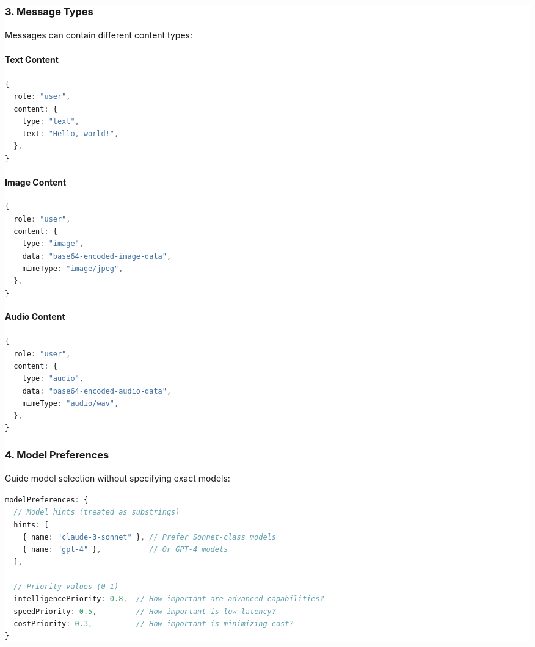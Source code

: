 ### 3. Message Types

Messages can contain different content types:

#### Text Content
```typescript
{
  role: "user",
  content: {
    type: "text",
    text: "Hello, world!",
  },
}
```

#### Image Content
```typescript
{
  role: "user",
  content: {
    type: "image",
    data: "base64-encoded-image-data",
    mimeType: "image/jpeg",
  },
}
```

#### Audio Content
```typescript
{
  role: "user",
  content: {
    type: "audio",
    data: "base64-encoded-audio-data",
    mimeType: "audio/wav",
  },
}
```

### 4. Model Preferences

Guide model selection without specifying exact models:

```typescript
modelPreferences: {
  // Model hints (treated as substrings)
  hints: [
    { name: "claude-3-sonnet" }, // Prefer Sonnet-class models
    { name: "gpt-4" },           // Or GPT-4 models
  ],
  
  // Priority values (0-1)
  intelligencePriority: 0.8,  // How important are advanced capabilities?
  speedPriority: 0.5,         // How important is low latency?
  costPriority: 0.3,          // How important is minimizing cost?
}
```
